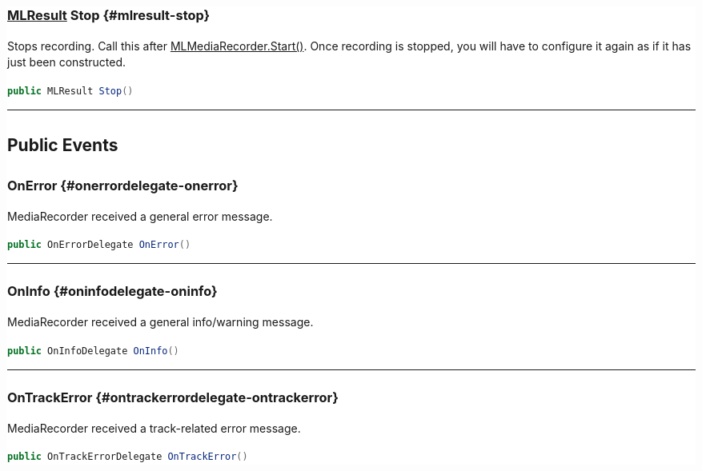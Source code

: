 ### [MLResult](/versioned_docs/version-22-Mar-2023/unity-api/api/UnityEngine.XR.MagicLeap/UnityEngine.XR.MagicLeap.MLResult.md) Stop {#mlresult-stop}

Stops recording. Call this after [MLMediaRecorder.Start()](/versioned_docs/version-22-Mar-2023/unity-api/api/UnityEngine.XR.MagicLeap/MLMediaRecorder/UnityEngine.XR.MagicLeap.MLMediaRecorder.md#mlresult-start). Once recording is stopped, you will have to configure it again as if it has just been constructed. 

```csharp
public MLResult Stop()
```






-----------

## Public Events

### OnError {#onerrordelegate-onerror}

MediaRecorder received a general error message. 

```csharp
public OnErrorDelegate OnError()
```






-----------

### OnInfo {#oninfodelegate-oninfo}

MediaRecorder received a general info/warning message. 

```csharp
public OnInfoDelegate OnInfo()
```






-----------

### OnTrackError {#ontrackerrordelegate-ontrackerror}

MediaRecorder received a track-related error message. 

```csharp
public OnTrackErrorDelegate OnTrackError()
```



